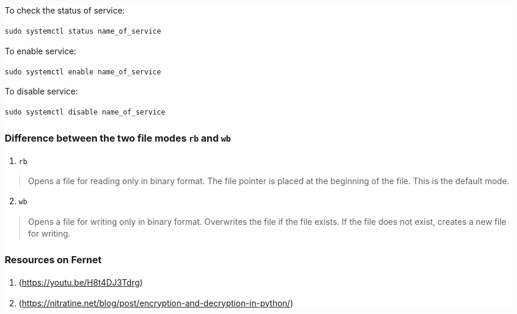 To check the status of service:
```
sudo systemctl status name_of_service
```

To enable service:
```
sudo systemctl enable name_of_service
```

To disable service:
```
sudo systemctl disable name_of_service
```

### Difference between the two file modes `rb` and `wb`

1. `rb`

> Opens a file for reading only in binary format. The file pointer is placed at the beginning of the file. This is the default mode.

2. `wb`

> Opens a file for writing only in binary format. Overwrites the file if the file exists. If the file does not exist, creates a new file for writing.


### Resources on Fernet

1. (https://youtu.be/H8t4DJ3Tdrg)

2. (https://nitratine.net/blog/post/encryption-and-decryption-in-python/)
